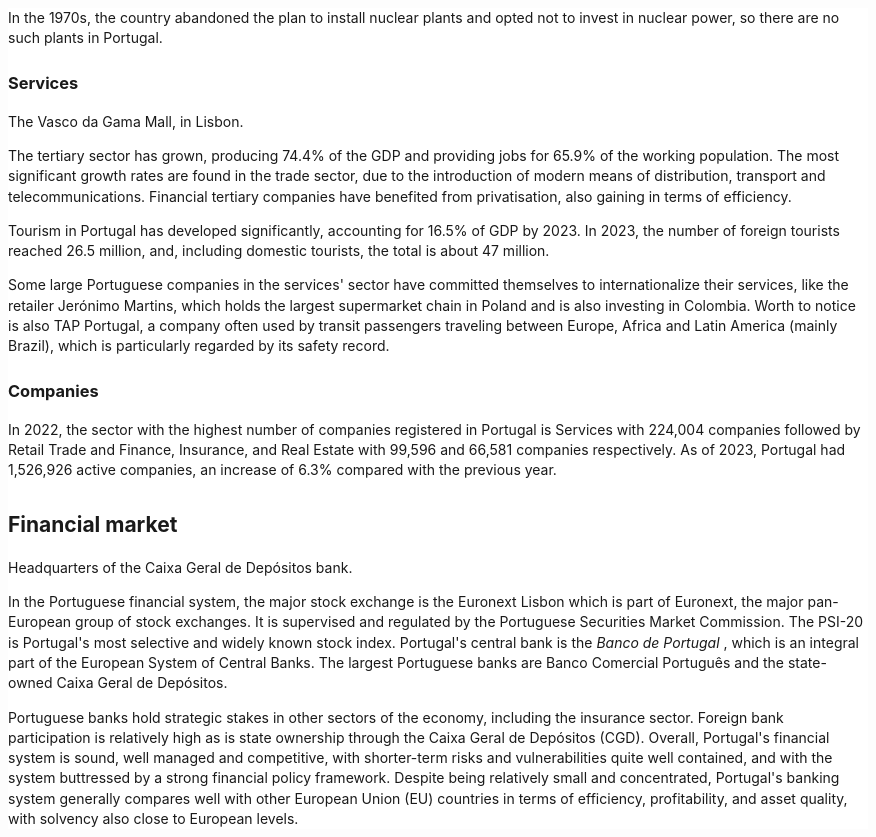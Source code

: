 In the 1970s, the country abandoned the plan to install nuclear plants and
opted not to invest in nuclear power, so there are no such plants in Portugal.

### Services

The Vasco da Gama Mall, in Lisbon.

The tertiary sector has grown, producing 74.4% of the GDP and providing jobs
for 65.9% of the working population. The most significant growth rates are
found in the trade sector, due to the introduction of modern means of
distribution, transport and telecommunications. Financial tertiary companies
have benefited from privatisation, also gaining in terms of efficiency.

Tourism in Portugal has developed significantly, accounting for 16.5% of GDP
by 2023. In 2023, the number of foreign tourists reached 26.5 million, and,
including domestic tourists, the total is about 47 million.

Some large Portuguese companies in the services' sector have committed
themselves to internationalize their services, like the retailer Jerónimo
Martins, which holds the largest supermarket chain in Poland and is also
investing in Colombia. Worth to notice is also TAP Portugal, a company often
used by transit passengers traveling between Europe, Africa and Latin America
(mainly Brazil), which is particularly regarded by its safety record.

### Companies

In 2022, the sector with the highest number of companies registered in
Portugal is Services with 224,004 companies followed by Retail Trade and
Finance, Insurance, and Real Estate with 99,596 and 66,581 companies
respectively. As of 2023, Portugal had 1,526,926 active companies, an increase
of 6.3% compared with the previous year.

## Financial market

Headquarters of the Caixa Geral de Depósitos bank.

In the Portuguese financial system, the major stock exchange is the Euronext
Lisbon which is part of Euronext, the major pan-European group of stock
exchanges. It is supervised and regulated by the Portuguese Securities Market
Commission. The PSI-20 is Portugal's most selective and widely known stock
index. Portugal's central bank is the _Banco de Portugal_ , which is an
integral part of the European System of Central Banks. The largest Portuguese
banks are Banco Comercial Português and the state-owned Caixa Geral de
Depósitos.

Portuguese banks hold strategic stakes in other sectors of the economy,
including the insurance sector. Foreign bank participation is relatively high
as is state ownership through the Caixa Geral de Depósitos (CGD). Overall,
Portugal's financial system is sound, well managed and competitive, with
shorter-term risks and vulnerabilities quite well contained, and with the
system buttressed by a strong financial policy framework. Despite being
relatively small and concentrated, Portugal's banking system generally
compares well with other European Union (EU) countries in terms of efficiency,
profitability, and asset quality, with solvency also close to European levels.
